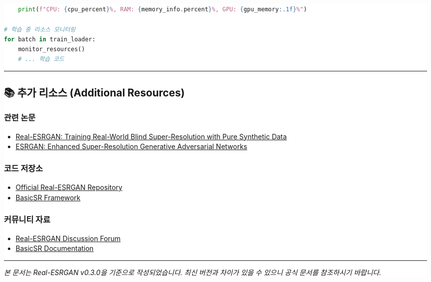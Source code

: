 ```python
    print(f"CPU: {cpu_percent}%, RAM: {memory_info.percent}%, GPU: {gpu_memory:.1f}%")

# 학습 중 리소스 모니터링
for batch in train_loader:
    monitor_resources()
    # ... 학습 코드
```

---

## 📚 추가 리소스 (Additional Resources)

### 관련 논문
- [Real-ESRGAN: Training Real-World Blind Super-Resolution with Pure Synthetic Data](https://arxiv.org/abs/2107.10833)
- [ESRGAN: Enhanced Super-Resolution Generative Adversarial Networks](https://arxiv.org/abs/1809.00219)

### 코드 저장소
- [Official Real-ESRGAN Repository](https://github.com/xinntao/Real-ESRGAN)
- [BasicSR Framework](https://github.com/XPixelGroup/BasicSR)

### 커뮤니티 자료
- [Real-ESRGAN Discussion Forum](https://github.com/xinntao/Real-ESRGAN/discussions)
- [BasicSR Documentation](https://basicsr.readthedocs.io/)

---

*본 문서는 Real-ESRGAN v0.3.0을 기준으로 작성되었습니다. 최신 버전과 차이가 있을 수 있으니 공식 문서를 참조하시기 바랍니다.*